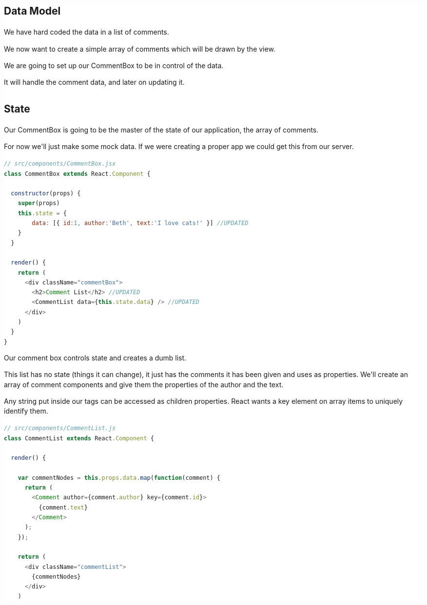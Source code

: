 ## Data Model
We have hard coded the data in a list of comments.

We now want to create a simple array of comments which will be drawn by the view.

We are going to set up our CommentBox to be in control of the data.

It will handle the comment data, and later on updating it.

## State
Our CommentBox is going to be the master of the state of our application, the array of comments.

For now we'll just make some mock data.  If we were creating a proper app we could get this from our server.

```js
// src/components/CommentBox.jsx
class CommentBox extends React.Component {

  constructor(props) {
    super(props)
    this.state = {
    	data: [{ id:1, author:'Beth', text:'I love cats!' }] //UPDATED   
    }
  }

  render() {
    return (
      <div className="commentBox">
        <h2>Comment List</h2> //UPDATED
        <CommentList data={this.state.data} /> //UPDATED
      </div>
    )
  }
}
```

Our comment box controls state and creates a dumb list.

This list has no state (things it can change), it just has the comments it has been given and uses as properties.  We'll create an array of comment components and give them the properties of the author and the text.

Any string put inside our tags can be accessed as children properties.  React wants a key element on array items to uniquely identify them.

```js
// src/components/CommentList.js
class CommentList extends React.Component {

  render() {

    var commentNodes = this.props.data.map(function(comment) {
      return (
        <Comment author={comment.author} key={comment.id}>
          {comment.text}
        </Comment>
      );
    });

    return (
      <div className="commentList">
        {commentNodes}
      </div>
    )

```